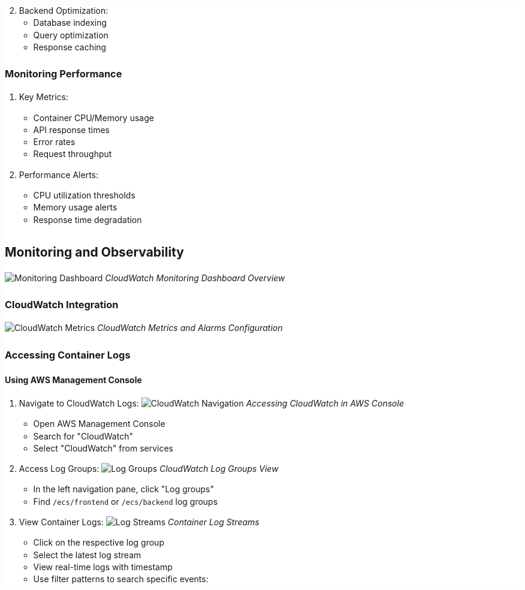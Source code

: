 2. Backend Optimization:
   - Database indexing
   - Query optimization
   - Response caching

### Monitoring Performance

1. Key Metrics:
   - Container CPU/Memory usage
   - API response times
   - Error rates
   - Request throughput

2. Performance Alerts:
   - CPU utilization thresholds
   - Memory usage alerts
   - Response time degradation

## Monitoring and Observability

![Monitoring Dashboard](docs/images/monitoring/dashboard-overview.png)
*CloudWatch Monitoring Dashboard Overview*

### CloudWatch Integration

![CloudWatch Metrics](docs/images/monitoring/cloudwatch-metrics.png)
*CloudWatch Metrics and Alarms Configuration*

### Accessing Container Logs

#### Using AWS Management Console

1. Navigate to CloudWatch Logs:
   ![CloudWatch Navigation](docs/images/monitoring/cloudwatch-navigation.png)
   *Accessing CloudWatch in AWS Console*
   - Open AWS Management Console
   - Search for "CloudWatch"
   - Select "CloudWatch" from services

2. Access Log Groups:
   ![Log Groups](docs/images/monitoring/log-groups.png)
   *CloudWatch Log Groups View*
   - In the left navigation pane, click "Log groups"
   - Find `/ecs/frontend` or `/ecs/backend` log groups

3. View Container Logs:
   ![Log Streams](docs/images/monitoring/log-streams.png)
   *Container Log Streams*
   - Click on the respective log group
   - Select the latest log stream
   - View real-time logs with timestamp
   - Use filter patterns to search specific events:
